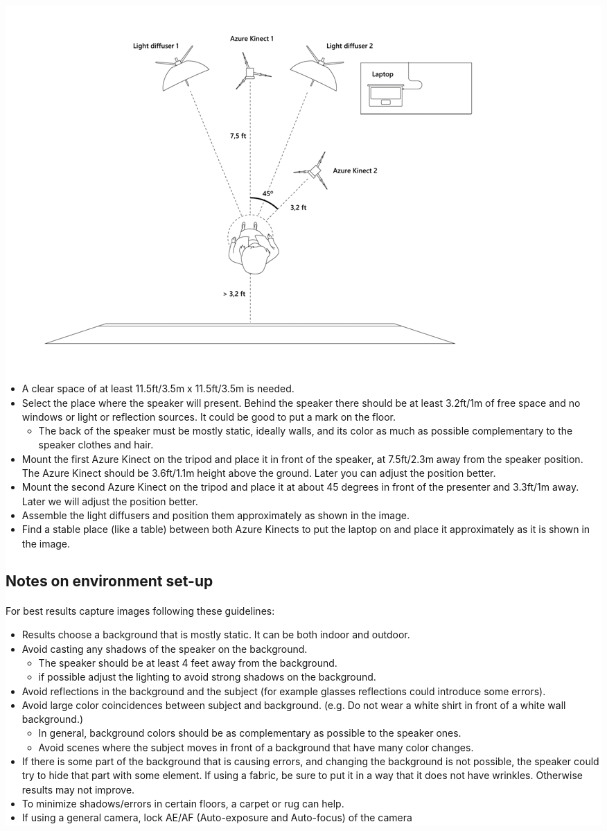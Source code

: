 ![Speaker environment setup](./Images/environment-setup.png "Speaker environment setup ilustration")

-	A clear space of at least 11.5ft/3.5m x 11.5ft/3.5m is needed.
-	Select the place where the speaker will present. Behind the speaker there should be at least 3.2ft/1m of free space and no windows or light or reflection sources. It could be good to put a mark on the floor.
    - The back of the speaker must be mostly static, ideally walls, and its color as much as possible complementary to the speaker clothes and hair.
-	Mount the first Azure Kinect on the tripod and place it in front of the speaker, at 7.5ft/2.3m away from the speaker position. The Azure Kinect should be 3.6ft/1.1m height above the ground. Later you can adjust the position better.
-	Mount the second Azure Kinect on the tripod and place it at about 45 degrees in front of the presenter and 3.3ft/1m away. Later we will adjust the position better. 
-	Assemble the light diffusers and position them approximately as shown in the image.
-	Find a stable place (like a table) between both Azure Kinects to put the laptop on and place it approximately as it is shown in the image.

## Notes on environment set-up

For best results capture images following these guidelines:

* Results choose a background that is mostly static. It can be both indoor and outdoor.
* Avoid casting any shadows of the speaker on the background.
  * The speaker should be at least 4 feet away from the background.
  * if possible adjust the lighting to avoid strong shadows on the background.
* Avoid reflections in the background and the subject (for example glasses reflections could introduce some errors).
* Avoid large color coincidences between subject and background. (e.g. Do not wear a white shirt in front of a white wall background.)
  * In general, background colors should be as complementary as possible to the speaker ones.
  * Avoid scenes where the subject moves in front of a background that have many color changes.
* If there is some part of the background that is causing errors, and changing the background is not possible, the speaker could try to hide that part with some element. If using a fabric, be sure to put it in a way that it does not have wrinkles. Otherwise results may not improve.
* To minimize shadows/errors in certain floors, a carpet or rug can help.
* If using a general camera, lock AE/AF (Auto-exposure and Auto-focus) of the camera

